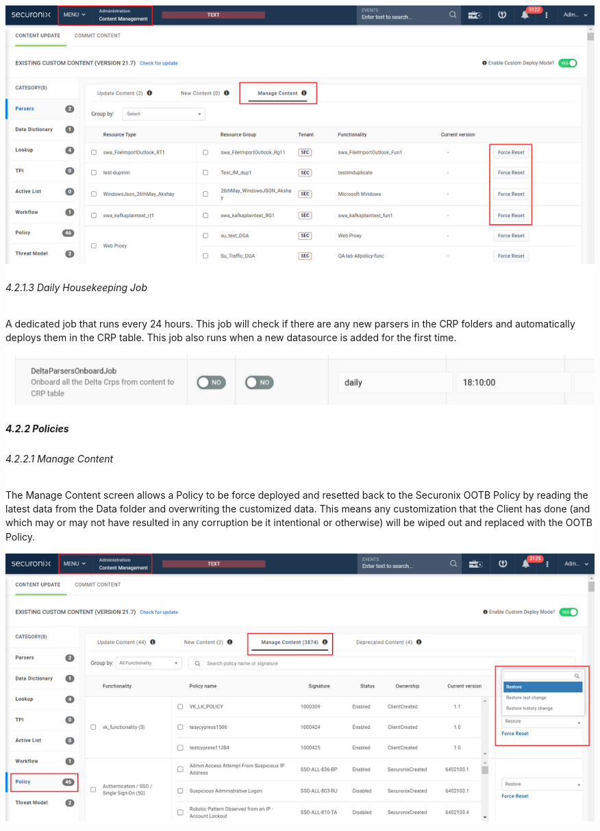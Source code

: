 ![Parsers Manage Content](../../image7.png "Parsers Manage Content")

###### 4.2.1.3 Daily Housekeeping Job
A dedicated job that runs every 24 hours. This job will check if there are any new parsers in the CRP folders and automatically deploys them in the CRP table. This job also runs when a new datasource is added for the first time.

![Housekeeping](../../image12.png "Housekeeping")

##### 4.2.2 Policies

###### 4.2.2.1 Manage Content
The Manage Content screen allows a Policy to be force deployed and resetted back to the Securonix OOTB Policy by reading the latest data from the Data folder and overwriting the customized data. This means any customization that the Client has done (and which may or may not have resulted in any corruption be it intentional or otherwise) will be wiped out and replaced with the OOTB Policy.

![Policies Manage Content](../../image8.png "Policies Manage Content")
